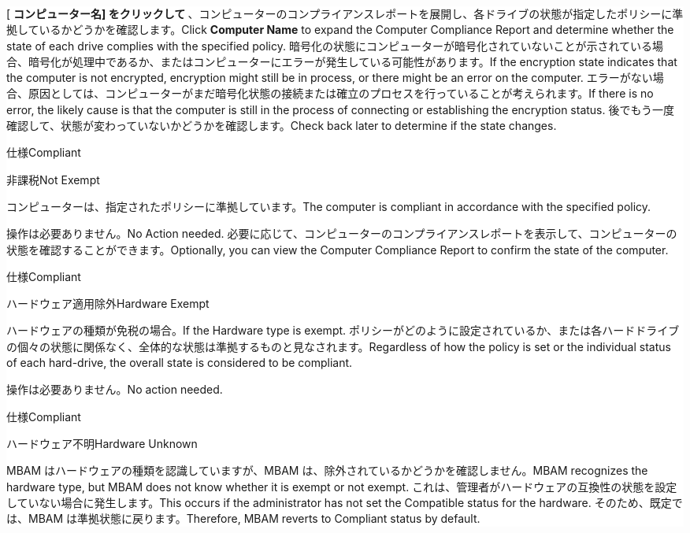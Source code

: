 <td align="left"><p><span data-ttu-id="98a9f-144">[ <strong> コンピューター名] をクリックして </strong> 、コンピューターのコンプライアンスレポートを展開し、各ドライブの状態が指定したポリシーに準拠しているかどうかを確認します。</span><span class="sxs-lookup"><span data-stu-id="98a9f-144">Click <strong>Computer Name</strong> to expand the Computer Compliance Report and determine whether the state of each drive complies with the specified policy.</span></span> <span data-ttu-id="98a9f-145">暗号化の状態にコンピューターが暗号化されていないことが示されている場合、暗号化が処理中であるか、またはコンピューターにエラーが発生している可能性があります。</span><span class="sxs-lookup"><span data-stu-id="98a9f-145">If the encryption state indicates that the computer is not encrypted, encryption might still be in process, or there might be an error on the computer.</span></span> <span data-ttu-id="98a9f-146">エラーがない場合、原因としては、コンピューターがまだ暗号化状態の接続または確立のプロセスを行っていることが考えられます。</span><span class="sxs-lookup"><span data-stu-id="98a9f-146">If there is no error, the likely cause is that the computer is still in the process of connecting or establishing the encryption status.</span></span> <span data-ttu-id="98a9f-147">後でもう一度確認して、状態が変わっていないかどうかを確認します。</span><span class="sxs-lookup"><span data-stu-id="98a9f-147">Check back later to determine if the state changes.</span></span></p></td>
</tr>
<tr class="even">
<td align="left"><p><span data-ttu-id="98a9f-148">仕様</span><span class="sxs-lookup"><span data-stu-id="98a9f-148">Compliant</span></span></p></td>
<td align="left"><p><span data-ttu-id="98a9f-149">非課税</span><span class="sxs-lookup"><span data-stu-id="98a9f-149">Not Exempt</span></span></p></td>
<td align="left"><p><span data-ttu-id="98a9f-150">コンピューターは、指定されたポリシーに準拠しています。</span><span class="sxs-lookup"><span data-stu-id="98a9f-150">The computer is compliant in accordance with the specified policy.</span></span></p></td>
<td align="left"><p><span data-ttu-id="98a9f-151">操作は必要ありません。</span><span class="sxs-lookup"><span data-stu-id="98a9f-151">No Action needed.</span></span> <span data-ttu-id="98a9f-152">必要に応じて、コンピューターのコンプライアンスレポートを表示して、コンピューターの状態を確認することができます。</span><span class="sxs-lookup"><span data-stu-id="98a9f-152">Optionally, you can view the Computer Compliance Report to confirm the state of the computer.</span></span></p></td>
</tr>
<tr class="odd">
<td align="left"><p><span data-ttu-id="98a9f-153">仕様</span><span class="sxs-lookup"><span data-stu-id="98a9f-153">Compliant</span></span></p></td>
<td align="left"><p><span data-ttu-id="98a9f-154">ハードウェア適用除外</span><span class="sxs-lookup"><span data-stu-id="98a9f-154">Hardware Exempt</span></span></p></td>
<td align="left"><p><span data-ttu-id="98a9f-155">ハードウェアの種類が免税の場合。</span><span class="sxs-lookup"><span data-stu-id="98a9f-155">If the Hardware type is exempt.</span></span> <span data-ttu-id="98a9f-156">ポリシーがどのように設定されているか、または各ハードドライブの個々の状態に関係なく、全体的な状態は準拠するものと見なされます。</span><span class="sxs-lookup"><span data-stu-id="98a9f-156">Regardless of how the policy is set or the individual status of each hard-drive, the overall state is considered to be compliant.</span></span></p></td>
<td align="left"><p><span data-ttu-id="98a9f-157">操作は必要ありません。</span><span class="sxs-lookup"><span data-stu-id="98a9f-157">No action needed.</span></span></p></td>
</tr>
<tr class="even">
<td align="left"><p><span data-ttu-id="98a9f-158">仕様</span><span class="sxs-lookup"><span data-stu-id="98a9f-158">Compliant</span></span></p></td>
<td align="left"><p><span data-ttu-id="98a9f-159">ハードウェア不明</span><span class="sxs-lookup"><span data-stu-id="98a9f-159">Hardware Unknown</span></span></p></td>
<td align="left"><p><span data-ttu-id="98a9f-160">MBAM はハードウェアの種類を認識していますが、MBAM は、除外されているかどうかを確認しません。</span><span class="sxs-lookup"><span data-stu-id="98a9f-160">MBAM recognizes the hardware type, but MBAM does not know whether it is exempt or not exempt.</span></span> <span data-ttu-id="98a9f-161">これは、管理者がハードウェアの互換性の状態を設定していない場合に発生します。</span><span class="sxs-lookup"><span data-stu-id="98a9f-161">This occurs if the administrator has not set the Compatible status for the hardware.</span></span> <span data-ttu-id="98a9f-162">そのため、既定では、MBAM は準拠状態に戻ります。</span><span class="sxs-lookup"><span data-stu-id="98a9f-162">Therefore, MBAM reverts to Compliant status by default.</span></span></p></td>